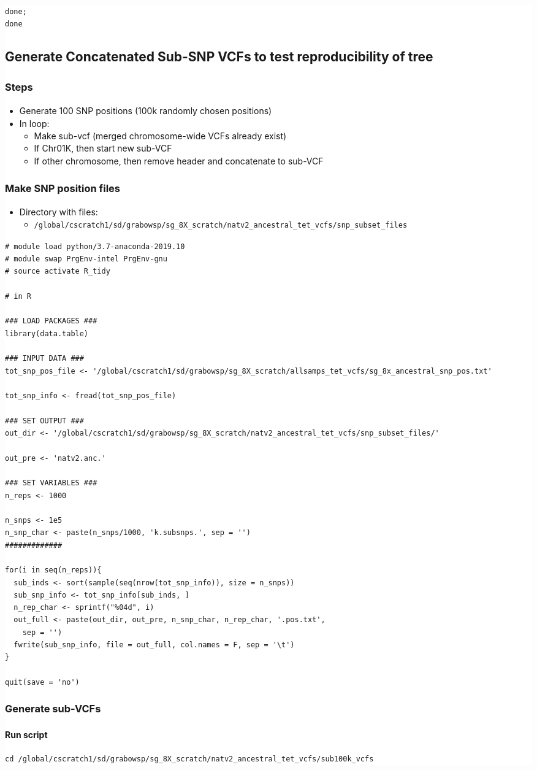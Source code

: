 ```
done;
done

```

## Generate Concatenated Sub-SNP VCFs to test reproducibility of tree
### Steps
* Generate 100 SNP positions (100k randomly chosen positions)
* In loop:
  * Make sub-vcf (merged chromosome-wide VCFs already exist)
  * If Chr01K, then start new sub-VCF
  * If other chromosome, then remove header and concatenate to sub-VCF
### Make SNP position files
* Directory with files:
  * `/global/cscratch1/sd/grabowsp/sg_8X_scratch/natv2_ancestral_tet_vcfs/snp_subset_files`
```
# module load python/3.7-anaconda-2019.10
# module swap PrgEnv-intel PrgEnv-gnu
# source activate R_tidy

# in R

### LOAD PACKAGES ###
library(data.table)

### INPUT DATA ###
tot_snp_pos_file <- '/global/cscratch1/sd/grabowsp/sg_8X_scratch/allsamps_tet_vcfs/sg_8x_ancestral_snp_pos.txt'

tot_snp_info <- fread(tot_snp_pos_file)

### SET OUTPUT ###
out_dir <- '/global/cscratch1/sd/grabowsp/sg_8X_scratch/natv2_ancestral_tet_vcfs/snp_subset_files/'

out_pre <- 'natv2.anc.'

### SET VARIABLES ###
n_reps <- 1000

n_snps <- 1e5
n_snp_char <- paste(n_snps/1000, 'k.subsnps.', sep = '')
#############

for(i in seq(n_reps)){
  sub_inds <- sort(sample(seq(nrow(tot_snp_info)), size = n_snps))
  sub_snp_info <- tot_snp_info[sub_inds, ]
  n_rep_char <- sprintf("%04d", i)
  out_full <- paste(out_dir, out_pre, n_snp_char, n_rep_char, '.pos.txt', 
    sep = '')
  fwrite(sub_snp_info, file = out_full, col.names = F, sep = '\t')
}

quit(save = 'no')

```
### Generate sub-VCFs
#### Run script
```
cd /global/cscratch1/sd/grabowsp/sg_8X_scratch/natv2_ancestral_tet_vcfs/sub100k_vcfs
```